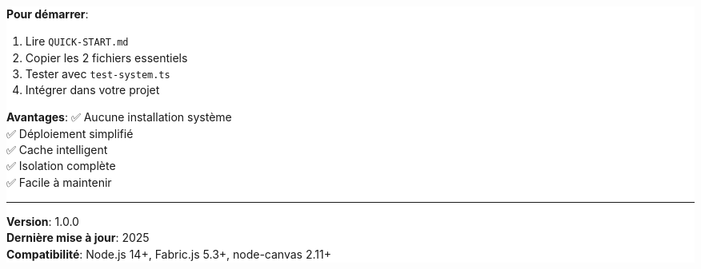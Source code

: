 **Pour démarrer**:
1. Lire `QUICK-START.md`
2. Copier les 2 fichiers essentiels
3. Tester avec `test-system.ts`
4. Intégrer dans votre projet

**Avantages**:
✅ Aucune installation système  
✅ Déploiement simplifié  
✅ Cache intelligent  
✅ Isolation complète  
✅ Facile à maintenir  

---

**Version**: 1.0.0  
**Dernière mise à jour**: 2025  
**Compatibilité**: Node.js 14+, Fabric.js 5.3+, node-canvas 2.11+
